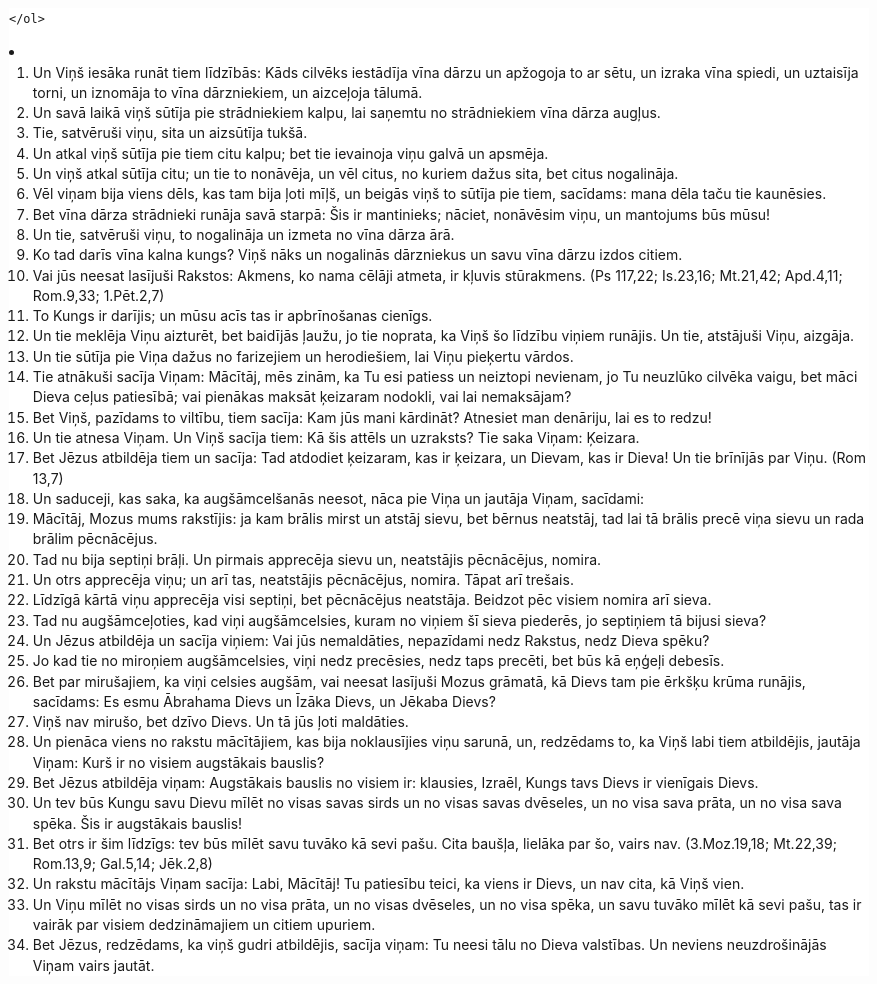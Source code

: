     </ol>
  </li>
  <li>
    <ol>
      <li>Un Viņš iesāka runāt tiem līdzībās: Kāds cilvēks iestādīja vīna dārzu un apžogoja to ar sētu, un izraka vīna spiedi, un uztaisīja torni, un iznomāja to vīna dārzniekiem, un aizceļoja tālumā.</li>
      <li>Un savā laikā viņš sūtīja pie strādniekiem kalpu, lai saņemtu no strādniekiem vīna dārza augļus.</li>
      <li>Tie, satvēruši viņu, sita un aizsūtīja tukšā.</li>
      <li>Un atkal viņš sūtīja pie tiem citu kalpu; bet tie ievainoja viņu galvā un apsmēja.</li>
      <li>Un viņš atkal sūtīja citu; un tie to nonāvēja, un vēl citus, no kuriem dažus sita, bet citus nogalināja.</li>
      <li>Vēl viņam bija viens dēls, kas tam bija ļoti mīļš, un beigās viņš to sūtīja pie tiem, sacīdams: mana dēla taču tie kaunēsies.</li>
      <li>Bet vīna dārza strādnieki runāja savā starpā: Šis ir mantinieks; nāciet, nonāvēsim viņu, un mantojums būs mūsu!</li>
      <li>Un tie, satvēruši viņu, to nogalināja un izmeta no vīna dārza ārā.</li>
      <li>Ko tad darīs vīna kalna kungs? Viņš nāks un nogalinās dārzniekus un savu vīna dārzu izdos citiem.</li>
      <li>Vai jūs neesat lasījuši Rakstos: Akmens, ko nama cēlāji atmeta, ir kļuvis stūrakmens. (Ps 117,22; Is.23,16; Mt.21,42; Apd.4,11; Rom.9,33; 1.Pēt.2,7)</li>
      <li>To Kungs ir darījis; un mūsu acīs tas ir apbrīnošanas cienīgs.</li>
      <li>Un tie meklēja Viņu aizturēt, bet baidījās ļaužu, jo tie noprata, ka Viņš šo līdzību viņiem runājis. Un tie, atstājuši Viņu, aizgāja.</li>
      <li>Un tie sūtīja pie Viņa dažus no farizejiem un herodiešiem, lai Viņu pieķertu vārdos.</li>
      <li>Tie atnākuši sacīja Viņam: Mācītāj, mēs zinām, ka Tu esi patiess un neiztopi nevienam, jo Tu neuzlūko cilvēka vaigu, bet māci Dieva ceļus patiesībā; vai pienākas maksāt ķeizaram nodokli, vai lai nemaksājam?</li>
      <li>Bet Viņš, pazīdams to viltību, tiem sacīja: Kam jūs mani kārdināt? Atnesiet man denāriju, lai es to redzu!</li>
      <li>Un tie atnesa Viņam. Un Viņš sacīja tiem: Kā šis attēls un uzraksts? Tie saka Viņam: Ķeizara.</li>
      <li>Bet Jēzus atbildēja tiem un sacīja: Tad atdodiet ķeizaram, kas ir ķeizara, un Dievam, kas ir Dieva! Un tie brīnījās par Viņu. (Rom 13,7)</li>
      <li>Un saduceji, kas saka, ka augšāmcelšanās neesot, nāca pie Viņa un jautāja Viņam, sacīdami:</li>
      <li>Mācītāj, Mozus mums rakstījis: ja kam brālis mirst un atstāj sievu, bet bērnus neatstāj, tad lai tā brālis precē viņa sievu un rada brālim pēcnācējus.</li>
      <li>Tad nu bija septiņi brāļi. Un pirmais apprecēja sievu un, neatstājis pēcnācējus, nomira.</li>
      <li>Un otrs apprecēja viņu; un arī tas, neatstājis pēcnācējus, nomira. Tāpat arī trešais.</li>
      <li>Līdzīgā kārtā viņu apprecēja visi septiņi, bet pēcnācējus neatstāja. Beidzot pēc visiem nomira arī sieva.</li>
      <li>Tad nu augšāmceļoties, kad viņi augšāmcelsies, kuram no viņiem šī sieva piederēs, jo septiņiem tā bijusi sieva?</li>
      <li>Un Jēzus atbildēja un sacīja viņiem: Vai jūs nemaldāties, nepazīdami nedz Rakstus, nedz Dieva spēku?</li>
      <li>Jo kad tie no miroņiem augšāmcelsies, viņi nedz precēsies, nedz taps precēti, bet būs kā eņģeļi debesīs.</li>
      <li>Bet par mirušajiem, ka viņi celsies augšām, vai neesat lasījuši Mozus grāmatā, kā Dievs tam pie ērkšķu krūma runājis, sacīdams: Es esmu Ābrahama Dievs un Īzāka Dievs, un Jēkaba Dievs?</li>
      <li>Viņš nav mirušo, bet dzīvo Dievs. Un tā jūs ļoti maldāties.</li>
      <li>Un pienāca viens no rakstu mācītājiem, kas bija noklausījies viņu sarunā, un, redzēdams to, ka Viņš labi tiem atbildējis, jautāja Viņam: Kurš ir no visiem augstākais bauslis?</li>
      <li>Bet Jēzus atbildēja viņam: Augstākais bauslis no visiem ir: klausies, Izraēl, Kungs tavs Dievs ir vienīgais Dievs.</li>
      <li>Un tev būs Kungu savu Dievu mīlēt no visas savas sirds un no visas savas dvēseles, un no visa sava prāta, un no visa sava spēka. Šis ir augstākais bauslis!</li>
      <li>Bet otrs ir šim līdzīgs: tev būs mīlēt savu tuvāko kā sevi pašu. Cita baušļa, lielāka par šo, vairs nav. (3.Moz.19,18; Mt.22,39; Rom.13,9; Gal.5,14; Jēk.2,8)</li>
      <li>Un rakstu mācītājs Viņam sacīja: Labi, Mācītāj! Tu patiesību teici, ka viens ir Dievs, un nav cita, kā Viņš vien.</li>
      <li>Un Viņu mīlēt no visas sirds un no visa prāta, un no visas dvēseles, un no visa spēka, un savu tuvāko mīlēt kā sevi pašu, tas ir vairāk par visiem dedzināmajiem un citiem upuriem.</li>
      <li>Bet Jēzus, redzēdams, ka viņš gudri atbildējis, sacīja viņam: Tu neesi tālu no Dieva valstības. Un neviens neuzdrošinājās Viņam vairs jautāt.</li>